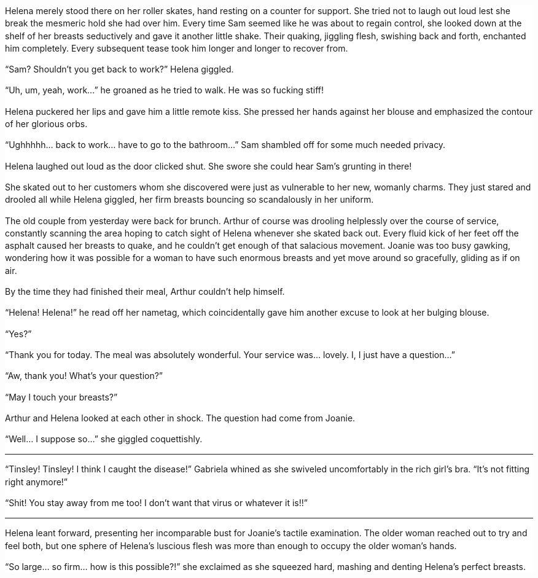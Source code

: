 Helena merely stood there on her roller skates, hand resting on a counter for support. She tried not to laugh out loud lest she break the mesmeric hold she had over him. Every time Sam seemed like he was about to regain control, she looked down at the shelf of her breasts seductively and gave it another little shake. Their quaking, jiggling flesh, swishing back and forth, enchanted him completely. Every subsequent tease took him longer and longer to recover from.

“Sam? Shouldn’t you get back to work?” Helena giggled.

“Uh, um, yeah, work…” he groaned as he tried to walk. He was so fucking stiff!

Helena puckered her lips and gave him a little remote kiss. She pressed her hands against her blouse and emphasized the contour of her glorious orbs.

“Ughhhhh… back to work… have to go to the bathroom…” Sam shambled off for some much needed privacy.

Helena laughed out loud as the door clicked shut. She swore she could hear Sam’s grunting in there!

She skated out to her customers whom she discovered were just as vulnerable to her new, womanly charms. They just stared and drooled all while Helena giggled, her firm breasts bouncing so scandalously in her uniform.

The old couple from yesterday were back for brunch. Arthur of course was drooling helplessly over the course of service, constantly scanning the area hoping to catch sight of Helena whenever she skated back out. Every fluid kick of her feet off the asphalt caused her breasts to quake, and he couldn’t get enough of that salacious movement. Joanie was too busy gawking, wondering how it was possible for a woman to have such enormous breasts and yet move around so gracefully, gliding as if on air.

By the time they had finished their meal, Arthur couldn’t help himself.

“Helena! Helena!” he read off her nametag, which coincidentally gave him another excuse to look at her bulging blouse.

“Yes?”

“Thank you for today. The meal was absolutely wonderful. Your service was… lovely. I, I just have a question…”

“Aw, thank you! What’s your question?”

“May I touch your breasts?”

Arthur and Helena looked at each other in shock. The question had come from Joanie.

“Well… I suppose so…” she giggled coquettishly.


---

“Tinsley! Tinsley! I think I caught the disease!” Gabriela whined as she swiveled uncomfortably in the rich girl’s bra. “It’s not fitting right anymore!”

“Shit! You stay away from me too! I don’t want that virus or whatever it is!!”


---

Helena leant forward, presenting her incomparable bust for Joanie’s tactile examination. The older woman reached out to try and feel both, but one sphere of Helena’s luscious flesh was more than enough to occupy the older woman’s hands.

“So large… so firm… how is this possible?!” she exclaimed as she squeezed hard, mashing and denting Helena’s perfect breasts.
